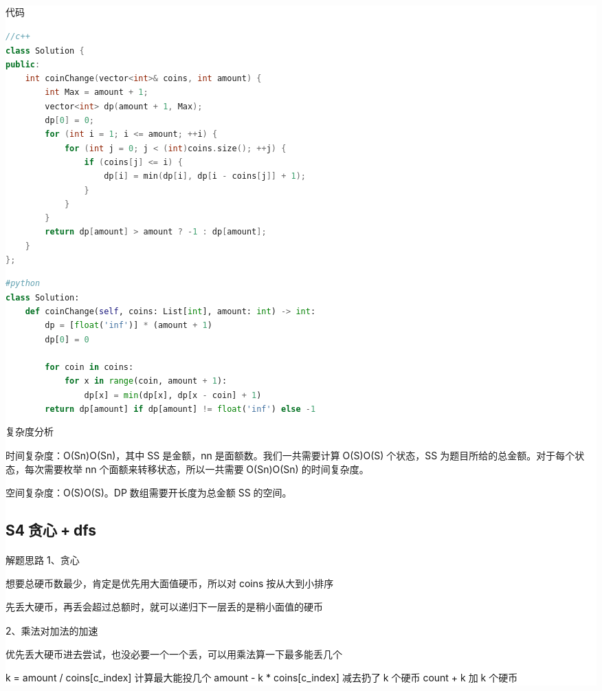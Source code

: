 代码  
```c++
//c++
class Solution {
public:
    int coinChange(vector<int>& coins, int amount) {
        int Max = amount + 1;
        vector<int> dp(amount + 1, Max);
        dp[0] = 0;
        for (int i = 1; i <= amount; ++i) {
            for (int j = 0; j < (int)coins.size(); ++j) {
                if (coins[j] <= i) {
                    dp[i] = min(dp[i], dp[i - coins[j]] + 1);
                }
            }
        }
        return dp[amount] > amount ? -1 : dp[amount];
    }
};

```
```python
#python
class Solution:
    def coinChange(self, coins: List[int], amount: int) -> int:
        dp = [float('inf')] * (amount + 1)
        dp[0] = 0
        
        for coin in coins:
            for x in range(coin, amount + 1):
                dp[x] = min(dp[x], dp[x - coin] + 1)
        return dp[amount] if dp[amount] != float('inf') else -1 

```

复杂度分析

时间复杂度：O(Sn)O(Sn)，其中 SS 是金额，nn 是面额数。我们一共需要计算 O(S)O(S) 个状态，SS 为题目所给的总金额。对于每个状态，每次需要枚举 nn 个面额来转移状态，所以一共需要 O(Sn)O(Sn) 的时间复杂度。

空间复杂度：O(S)O(S)。DP 数组需要开长度为总金额 SS 的空间。

## S4 贪心 + dfs
解题思路
1、贪心

 想要总硬币数最少，肯定是优先用大面值硬币，所以对 coins 按从大到小排序

 先丢大硬币，再丢会超过总额时，就可以递归下一层丢的是稍小面值的硬币

2、乘法对加法的加速

 优先丢大硬币进去尝试，也没必要一个一个丢，可以用乘法算一下最多能丢几个

k = amount / coins[c_index] 计算最大能投几个
amount - k * coins[c_index] 减去扔了 k 个硬币
count + k 加 k 个硬币
